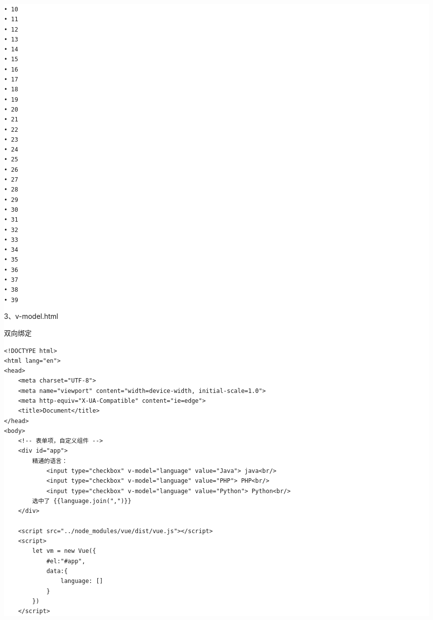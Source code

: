 ```
• 10
• 11
• 12
• 13
• 14
• 15
• 16
• 17
• 18
• 19
• 20
• 21
• 22
• 23
• 24
• 25
• 26
• 27
• 28
• 29
• 30
• 31
• 32
• 33
• 34
• 35
• 36
• 37
• 38
• 39
```

3、v-model.html

双向绑定

```
<!DOCTYPE html>
<html lang="en">
<head>
    <meta charset="UTF-8">
    <meta name="viewport" content="width=device-width, initial-scale=1.0">
    <meta http-equiv="X-UA-Compatible" content="ie=edge">
    <title>Document</title>
</head>
<body>
    <!-- 表单项，自定义组件 -->
    <div id="app">
        精通的语言：
            <input type="checkbox" v-model="language" value="Java"> java<br/>
            <input type="checkbox" v-model="language" value="PHP"> PHP<br/>
            <input type="checkbox" v-model="language" value="Python"> Python<br/>
        选中了 {{language.join(",")}}
    </div>
    
    <script src="../node_modules/vue/dist/vue.js"></script>
    <script>
        let vm = new Vue({
            #el:"#app",
            data:{
                language: []
            }
        })
    </script>
```